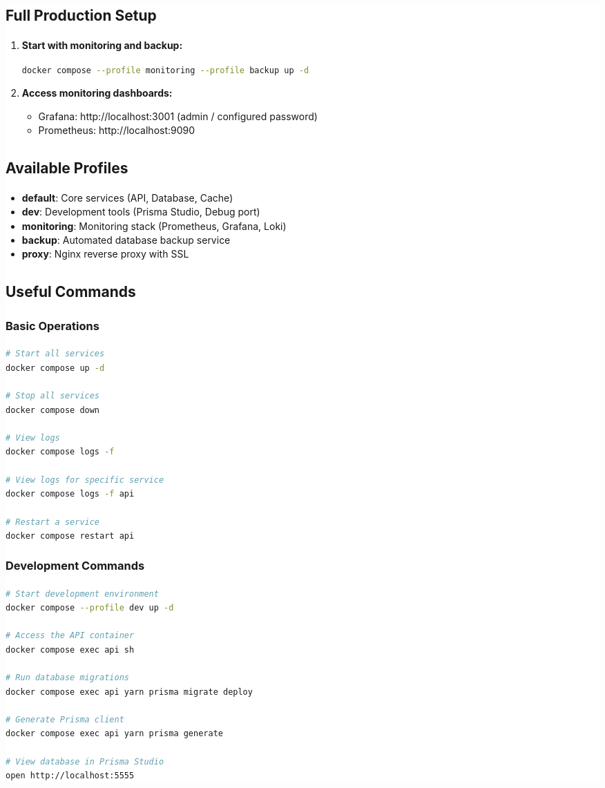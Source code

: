 ## Full Production Setup

1. **Start with monitoring and backup:**

   ```bash
   docker compose --profile monitoring --profile backup up -d
   ```

2. **Access monitoring dashboards:**
   - Grafana: http://localhost:3001 (admin / configured password)
   - Prometheus: http://localhost:9090

## Available Profiles

- **default**: Core services (API, Database, Cache)
- **dev**: Development tools (Prisma Studio, Debug port)
- **monitoring**: Monitoring stack (Prometheus, Grafana, Loki)
- **backup**: Automated database backup service
- **proxy**: Nginx reverse proxy with SSL

## Useful Commands

### Basic Operations

```bash
# Start all services
docker compose up -d

# Stop all services
docker compose down

# View logs
docker compose logs -f

# View logs for specific service
docker compose logs -f api

# Restart a service
docker compose restart api
```

### Development Commands

```bash
# Start development environment
docker compose --profile dev up -d

# Access the API container
docker compose exec api sh

# Run database migrations
docker compose exec api yarn prisma migrate deploy

# Generate Prisma client
docker compose exec api yarn prisma generate

# View database in Prisma Studio
open http://localhost:5555
```
